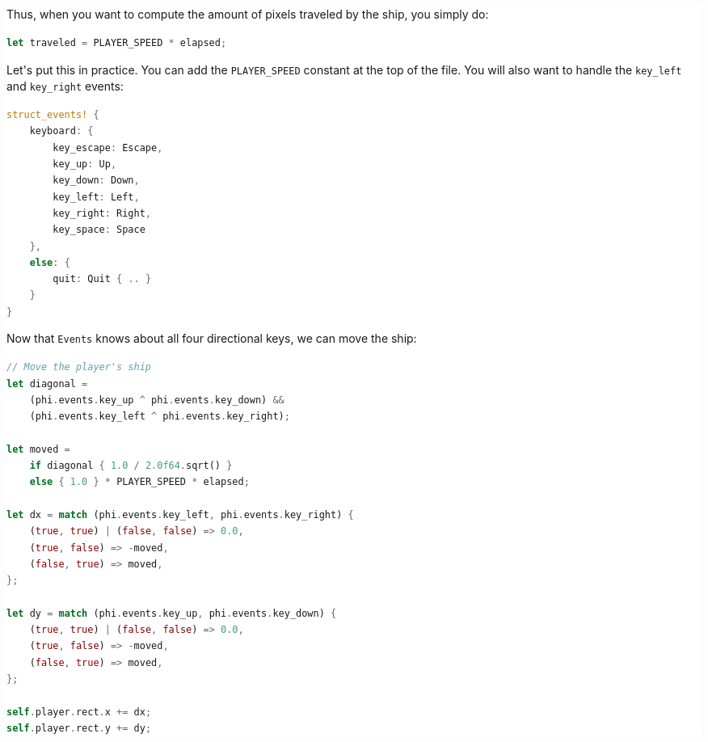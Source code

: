 Thus, when you want to compute the amount of pixels traveled by the ship, you
simply do:

```rust
let traveled = PLAYER_SPEED * elapsed;
```

Let's put this in practice. You can add the `PLAYER_SPEED` constant at the top
of the file. You will also want to handle the `key_left` and `key_right` events:



```rust
struct_events! {
    keyboard: {
        key_escape: Escape,
        key_up: Up,
        key_down: Down,
        key_left: Left,
        key_right: Right,
        key_space: Space
    },
    else: {
        quit: Quit { .. }
    }
}
```

Now that `Events` knows about all four directional keys, we can move the ship:

```rust
// Move the player's ship
let diagonal =
    (phi.events.key_up ^ phi.events.key_down) &&
    (phi.events.key_left ^ phi.events.key_right);

let moved =
    if diagonal { 1.0 / 2.0f64.sqrt() }
    else { 1.0 } * PLAYER_SPEED * elapsed;

let dx = match (phi.events.key_left, phi.events.key_right) {
    (true, true) | (false, false) => 0.0,
    (true, false) => -moved,
    (false, true) => moved,
};

let dy = match (phi.events.key_up, phi.events.key_down) {
    (true, true) | (false, false) => 0.0,
    (true, false) => -moved,
    (false, true) => moved,
};

self.player.rect.x += dx;
self.player.rect.y += dy;
```
